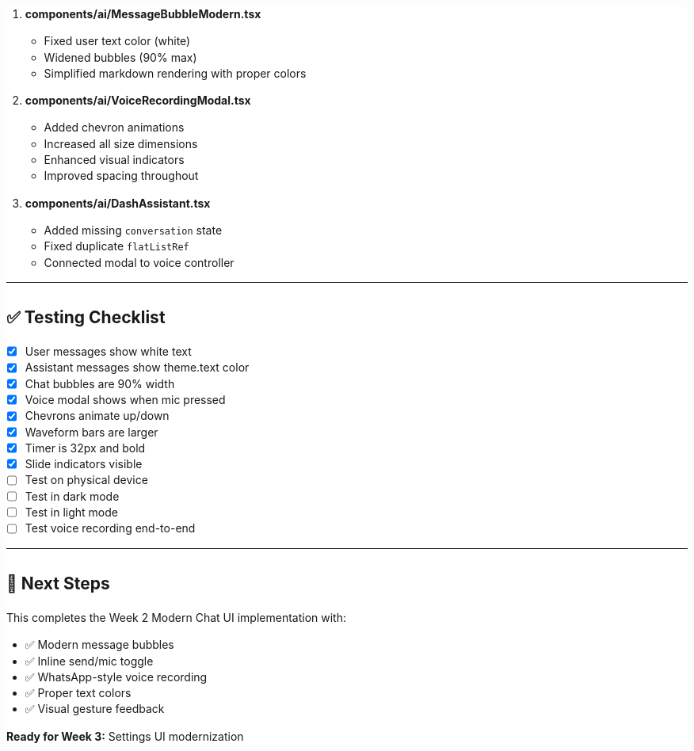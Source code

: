 1. **components/ai/MessageBubbleModern.tsx**
   - Fixed user text color (white)
   - Widened bubbles (90% max)
   - Simplified markdown rendering with proper colors

2. **components/ai/VoiceRecordingModal.tsx**
   - Added chevron animations
   - Increased all size dimensions
   - Enhanced visual indicators
   - Improved spacing throughout

3. **components/ai/DashAssistant.tsx**
   - Added missing `conversation` state
   - Fixed duplicate `flatListRef`
   - Connected modal to voice controller

---

## ✅ Testing Checklist

- [x] User messages show white text
- [x] Assistant messages show theme.text color
- [x] Chat bubbles are 90% width
- [x] Voice modal shows when mic pressed
- [x] Chevrons animate up/down
- [x] Waveform bars are larger
- [x] Timer is 32px and bold
- [x] Slide indicators visible
- [ ] Test on physical device
- [ ] Test in dark mode
- [ ] Test in light mode
- [ ] Test voice recording end-to-end

---

## 🚀 Next Steps

This completes the Week 2 Modern Chat UI implementation with:
- ✅ Modern message bubbles
- ✅ Inline send/mic toggle
- ✅ WhatsApp-style voice recording
- ✅ Proper text colors
- ✅ Visual gesture feedback

**Ready for Week 3:** Settings UI modernization
